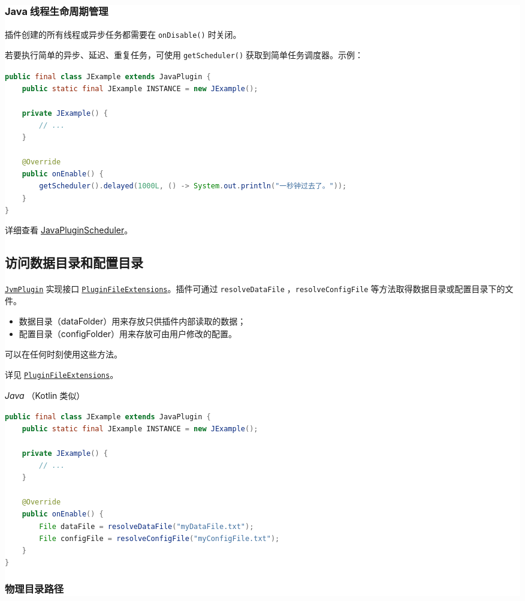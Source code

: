 ### Java 线程生命周期管理

插件创建的所有线程或异步任务都需要在 `onDisable()` 时关闭。

[JavaPluginScheduler]: ../../backend/mirai-console/src/plugin/jvm/JavaPluginScheduler.kt

若要执行简单的异步、延迟、重复任务，可使用 `getScheduler()` 获取到简单任务调度器。示例：

```java
public final class JExample extends JavaPlugin {
    public static final JExample INSTANCE = new JExample();

    private JExample() {
        // ...
    }

    @Override
    public onEnable() {
        getScheduler().delayed(1000L, () -> System.out.println("一秒钟过去了。"));
    }
}
```

详细查看 [JavaPluginScheduler]。

## 访问数据目录和配置目录

[`JvmPlugin`] 实现接口 [`PluginFileExtensions`]。插件可通过 `resolveDataFile`
，`resolveConfigFile` 等方法取得数据目录或配置目录下的文件。

- 数据目录（dataFolder）用来存放只供插件内部读取的数据；
- 配置目录（configFolder）用来存放可由用户修改的配置。

可以在任何时刻使用这些方法。

详见 [`PluginFileExtensions`]。

*Java* （Kotlin 类似）

```java
public final class JExample extends JavaPlugin {
    public static final JExample INSTANCE = new JExample();

    private JExample() {
        // ...
    }

    @Override
    public onEnable() {
        File dataFile = resolveDataFile("myDataFile.txt");
        File configFile = resolveConfigFile("myConfigFile.txt");
    }
}
```

### 物理目录路径


[`Plugin`]: ../../backend/mirai-console/src/plugin/Plugin.kt
[`PluginDescription`]: ../../backend/mirai-console/src/plugin/description/PluginDescription.kt
[`PluginLoader`]: ../../backend/mirai-console/src/plugin/loader/PluginLoader.kt
[`PluginManager`]: ../../backend/mirai-console/src/plugin/PluginManager.kt
[`JvmPluginLoader`]: ../../backend/mirai-console/src/plugin/jvm/JvmPluginLoader.kt
[`JvmPlugin`]: ../../backend/mirai-console/src/plugin/jvm/JvmPlugin.kt
[`JvmPluginDescription`]: ../../backend/mirai-console/src/plugin/jvm/JvmPluginDescription.kt
[`AbstractJvmPlugin`]: ../../backend/mirai-console/src/plugin/jvm/AbstractJvmPlugin.kt
[`KotlinPlugin`]: ../../backend/mirai-console/src/plugin/jvm/KotlinPlugin.kt
[`JavaPlugin`]: ../../backend/mirai-console/src/plugin/jvm/JavaPlugin.kt
[`PluginData`]: ../../backend/mirai-console/src/data/PluginData.kt
[`PluginConfig`]: ../../backend/mirai-console/src/data/PluginConfig.kt
[`PluginDataStorage`]: ../../backend/mirai-console/src/data/PluginDataStorage.kt
[`ExportManager`]: ../../backend/mirai-console/src/plugin/jvm/ExportManager.kt
[`MiraiConsole`]: ../../backend/mirai-console/src/MiraiConsole.kt
[`MiraiConsoleImplementation`]: ../../backend/mirai-console/src/MiraiConsoleImplementation.kt
[`Command`]: ../../backend/mirai-console/src/command/Command.kt
[`CompositeCommand`]: ../../backend/mirai-console/src/command/CompositeCommand.kt
[`SimpleCommand`]: ../../backend/mirai-console/src/command/SimpleCommand.kt
[`RawCommand`]: ../../backend/mirai-console/src/command/RawCommand.kt
[`CommandManager`]: ../../backend/mirai-console/src/command/CommandManager.kt
[`Annotations`]: ../../backend/mirai-console/src/util/Annotations.kt
[`ConsoleInput`]: ../../backend/mirai-console/src/util/ConsoleInput.kt
[`JavaPluginScheduler`]: ../../backend/mirai-console/src/plugin/jvm/JavaPluginScheduler.kt
[`ResourceContainer`]: ../../backend/mirai-console/src/plugin/ResourceContainer.kt
[`PluginFileExtensions`]: ../../backend/mirai-console/src/plugin/PluginFileExtensions.kt
[`AutoSavePluginDataHolder`]: ../../backend/mirai-console/src/data/PluginDataHolder.kt
[MiraiLogger]: ../../../mirai-core-api/src/commonMain/kotlin/utils/MiraiLogger.kt
[Kotlin]: https://www.kotlincn.net/
[Java]: https://www.java.com/zh_CN/
[JVM]: https://zh.wikipedia.org/zh-cn/Java%E8%99%9A%E6%8B%9F%E6%9C%BA
[JAR]: https://zh.wikipedia.org/zh-cn/JAR_(%E6%96%87%E4%BB%B6%E6%A0%BC%E5%BC%8F)
[为什么不支持热加载和卸载插件？]: ../QA.md#为什么不支持热加载和卸载插件
[使用 AutoService]: ../QA.md#使用-autoservice
[MCI]: ../../tools/intellij-plugin/
[MiraiPixel]: ../../tools/intellij-plugin/resources/icons/pluginMainDeclaration.png
[语义化版本 2.0.0]: https://semver.org/lang/zh-CN/
[//]: # (预加载、)
[//]: # (- 预加载：Console 识别插件的静态依赖信息。)